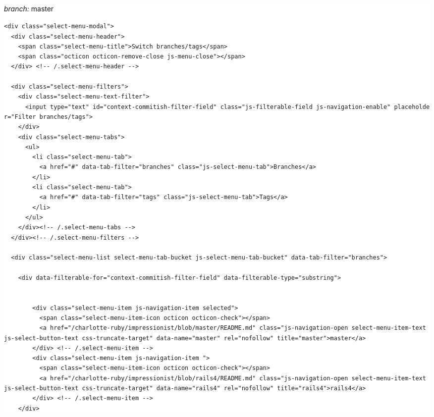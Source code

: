 <div class="file-navigation">
  


<div class="select-menu js-menu-container js-select-menu" >
  <span class="minibutton select-menu-button js-menu-target" data-hotkey="w"
    data-master-branch="master"
    data-ref="master">
    <span class="octicon octicon-git-branch"></span>
    <i>branch:</i>
    <span class="js-select-button">master</span>
  </span>

  <div class="select-menu-modal-holder js-menu-content js-navigation-container" data-pjax>

    <div class="select-menu-modal">
      <div class="select-menu-header">
        <span class="select-menu-title">Switch branches/tags</span>
        <span class="octicon octicon-remove-close js-menu-close"></span>
      </div> <!-- /.select-menu-header -->

      <div class="select-menu-filters">
        <div class="select-menu-text-filter">
          <input type="text" id="context-commitish-filter-field" class="js-filterable-field js-navigation-enable" placeholder="Filter branches/tags">
        </div>
        <div class="select-menu-tabs">
          <ul>
            <li class="select-menu-tab">
              <a href="#" data-tab-filter="branches" class="js-select-menu-tab">Branches</a>
            </li>
            <li class="select-menu-tab">
              <a href="#" data-tab-filter="tags" class="js-select-menu-tab">Tags</a>
            </li>
          </ul>
        </div><!-- /.select-menu-tabs -->
      </div><!-- /.select-menu-filters -->

      <div class="select-menu-list select-menu-tab-bucket js-select-menu-tab-bucket" data-tab-filter="branches">

        <div data-filterable-for="context-commitish-filter-field" data-filterable-type="substring">


            <div class="select-menu-item js-navigation-item selected">
              <span class="select-menu-item-icon octicon octicon-check"></span>
              <a href="/charlotte-ruby/impressionist/blob/master/README.md" class="js-navigation-open select-menu-item-text js-select-button-text css-truncate-target" data-name="master" rel="nofollow" title="master">master</a>
            </div> <!-- /.select-menu-item -->
            <div class="select-menu-item js-navigation-item ">
              <span class="select-menu-item-icon octicon octicon-check"></span>
              <a href="/charlotte-ruby/impressionist/blob/rails4/README.md" class="js-navigation-open select-menu-item-text js-select-button-text css-truncate-target" data-name="rails4" rel="nofollow" title="rails4">rails4</a>
            </div> <!-- /.select-menu-item -->
        </div>
